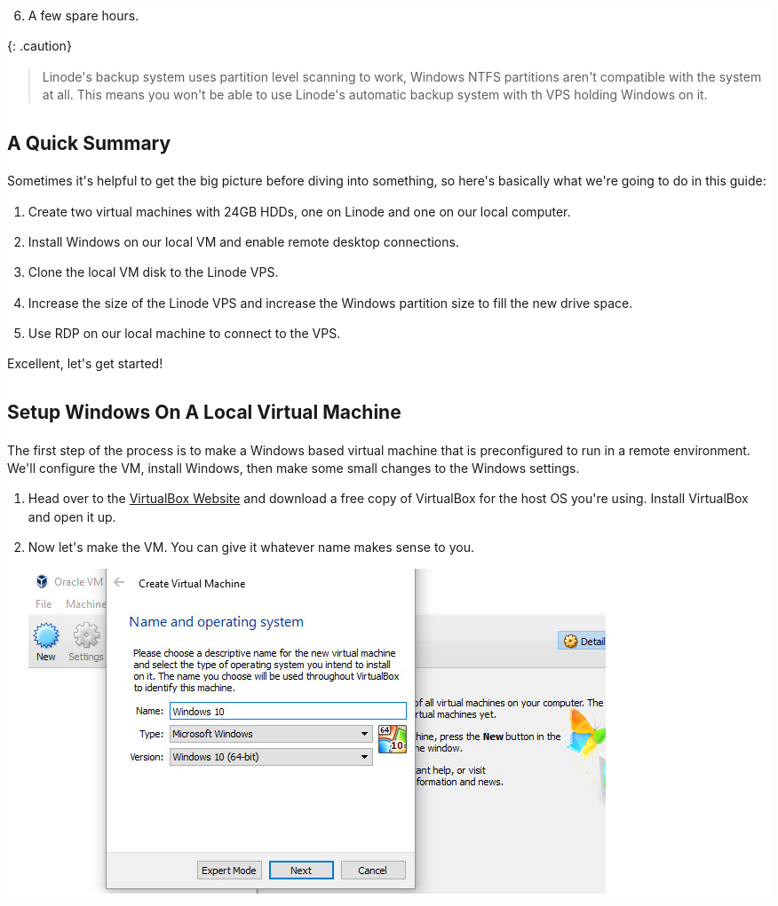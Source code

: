 6. A few spare hours.

{: .caution}
>
>Linode's backup system uses partition level scanning to work, Windows NTFS partitions aren't compatible with the system at all.  This means you won't be able to use Linode's automatic backup system with th VPS holding Windows on it.

## A Quick Summary
Sometimes it's helpful to get the big picture before diving into something, so here's basically what we're going to do in this guide:

1. Create two virtual machines with 24GB HDDs, one on Linode and one on our local computer.

2. Install Windows on our local VM and enable remote desktop connections.

3. Clone the local VM disk to the Linode VPS.

4. Increase the size of the Linode VPS and increase the Windows partition size to fill the new drive space.

5. Use RDP on our local machine to connect to the VPS.

Excellent, let's get started!

## Setup Windows On A Local Virtual Machine
The first step of the process is to make a Windows based virtual machine that is preconfigured to run in a remote environment.  We'll configure the VM, install Windows, then make some small changes to the Windows settings.

1. Head over to the [VirtualBox Website](https://www.virtualbox.org/wiki/Downloads) and download a free copy of VirtualBox for the host OS you're using.  Install VirtualBox and open it up.

2. Now let's make the VM.  You can give it whatever name makes sense to you.

	![Naming your virtual machine.](images/vm1.jpg)
